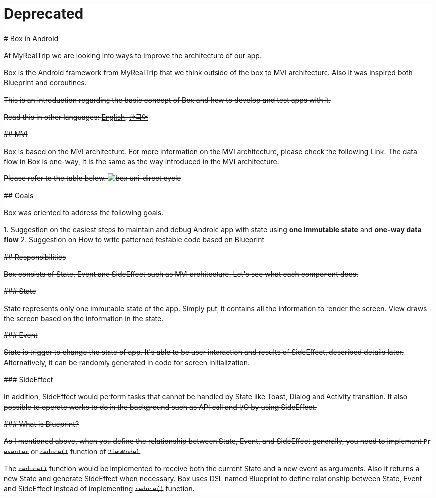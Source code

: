 # Deprecated

~~# Box in Android~~

~~At MyRealTrip we are looking into ways to improve the architecture of our app.~~

~~Box is the Android framework from MyRealTrip that we think outside of the box to MVI architecture. Also it was inspired both [Blueprint](#what-is-Blueprint) and coroutines.~~

~~This is an introduction regarding the basic concept of Box and how to develop and test apps with it.~~

~~Read this in other languages: [English](readme.md), [한국어](readme.ko.md)~~

~~## MVI~~

~~Box is based on the MVI architecture. For more information on the MVI architecture, please check the following [Link](https://medium.com/@jaehochoe/android-mvi-7304bc7e1a84). The data flow in Box is one-way, It is the same as the way introduced in the MVI architecture.~~

~~Please refer to the table below.
![box uni-direct cycle](docs/images/box-cycle.png)~~

~~## Goals~~

~~Box was oriented to address the following goals.~~

~~1. Suggestion on the easiest steps to maintain and debug Android app with state using **one immutable state** and **one-way data flow** 
2. Suggestion on How to write patterned testable code based on Blueprint~~

~~## Responsibilities~~

~~Box consists of State, Event and SideEffect such as MVI architecture. Let's see what each component does.~~

~~### State~~

~~State represents only one immutable state of the app. Simply put, it contains all the information to render the screen. View draws the screen based on the information in the state.~~

~~### Event~~

~~State is trigger to change the state of app. It's able to be user interaction and results of SideEffect, described details later. Alternatively, it can be randomly generated in code for screen initialization.~~

~~### SideEffect~~

~~In addition, SideEffect would perform tasks that cannot be handled by State like Toast, Dialog and Activity transition. It also possible to operate works to do in the background such as API call and I/O by using SideEffect.~~

~~### What is Blueprint?~~

~~As I mentioned above, when you define the relationship between State, Event, and SideEffect generally, you need to implement `Presenter` or `reduce()` function of `ViewModel`.~~

~~The `reduce()` function would be implemented to receive both the current State and a new event as arguments. Also it returns a new State and generate SideEffect when necessary. Box uses DSL named Blueprint to define relationship between State, Event and SideEffect instead of implementing `reduce()` function.~~
